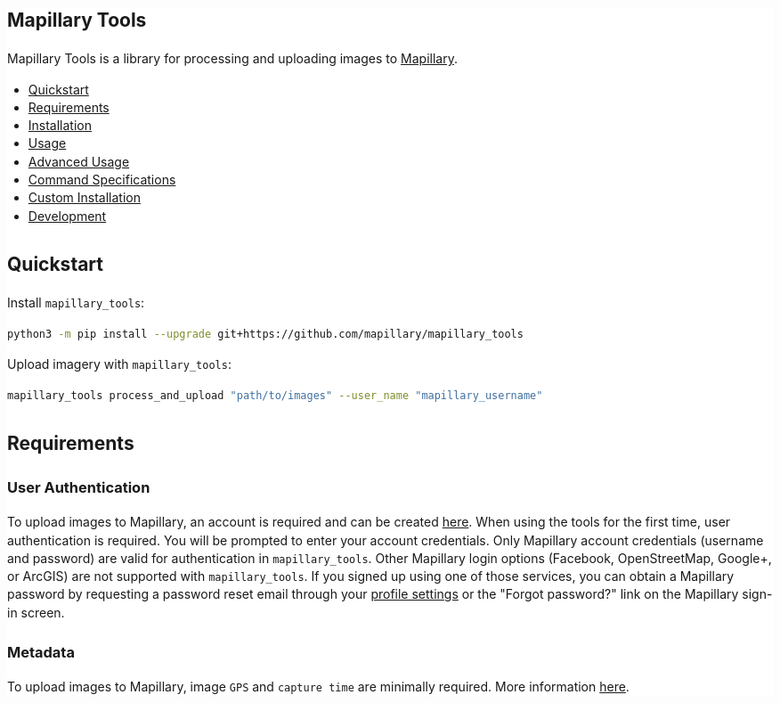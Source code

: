 ## Mapillary Tools

Mapillary Tools is a library for processing and uploading images to [Mapillary](https://www.mapillary.com/).



* [Quickstart](#quickstart)
* [Requirements](#requirements)
* [Installation](#installation)
* [Usage](#usage)
* [Advanced Usage](#advanced-usage)
* [Command Specifications](#command-specifications)
* [Custom Installation](#custom-installation)
* [Development](#development)



## Quickstart

Install `mapillary_tools`:

```bash
python3 -m pip install --upgrade git+https://github.com/mapillary/mapillary_tools
```

Upload imagery with `mapillary_tools`:

```bash
mapillary_tools process_and_upload "path/to/images" --user_name "mapillary_username"
```

## Requirements

### User Authentication

To upload images to Mapillary, an account is required and can be created [here](https://www.mapillary.com/signup). When
using the tools for the first time, user authentication is required. You will be prompted to enter your account
credentials. Only Mapillary account credentials (username and password) are valid for authentication
in `mapillary_tools`. Other Mapillary login options (Facebook, OpenStreetMap, Google+, or ArcGIS) are not supported
with `mapillary_tools`. If you signed up using one of those services, you can obtain a Mapillary password by requesting
a password reset email through your [profile settings](https://www.mapillary.com/dashboard/profile) or the "Forgot
password?" link on the Mapillary sign-in screen.

### Metadata

To upload images to Mapillary, image `GPS` and `capture time` are minimally required. More
information [here](https://help.mapillary.com/hc/en-us/articles/115001717829-Geotagging-images).
